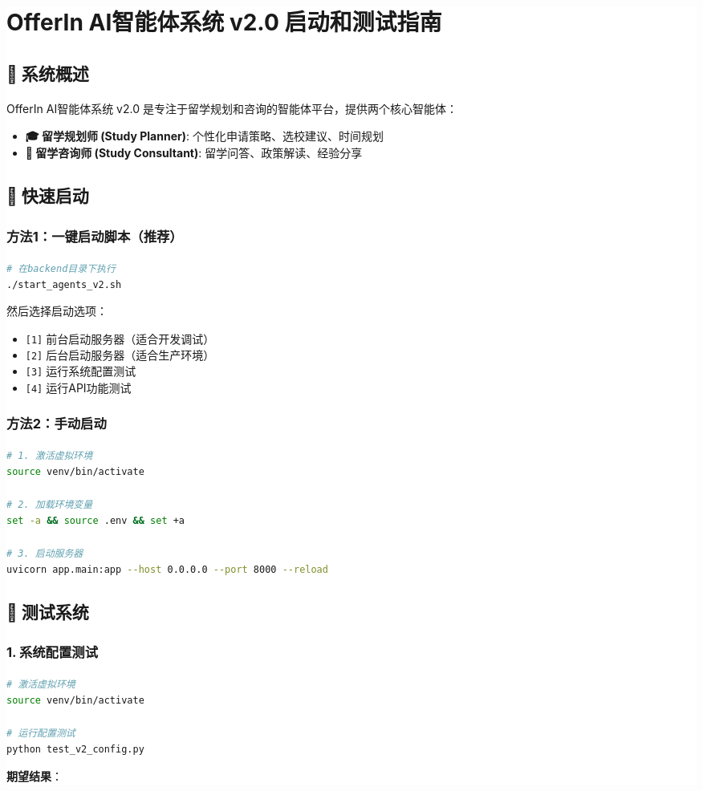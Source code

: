 # OfferIn AI智能体系统 v2.0 启动和测试指南

## 🎯 系统概述

OfferIn AI智能体系统 v2.0 是专注于留学规划和咨询的智能体平台，提供两个核心智能体：

- **🎓 留学规划师 (Study Planner)**: 个性化申请策略、选校建议、时间规划
- **💬 留学咨询师 (Study Consultant)**: 留学问答、政策解读、经验分享

## 🚀 快速启动

### 方法1：一键启动脚本（推荐）

```bash
# 在backend目录下执行
./start_agents_v2.sh
```

然后选择启动选项：

- `[1]` 前台启动服务器（适合开发调试）
- `[2]` 后台启动服务器（适合生产环境）
- `[3]` 运行系统配置测试
- `[4]` 运行API功能测试

### 方法2：手动启动

```bash
# 1. 激活虚拟环境
source venv/bin/activate

# 2. 加载环境变量
set -a && source .env && set +a

# 3. 启动服务器
uvicorn app.main:app --host 0.0.0.0 --port 8000 --reload
```

## 🧪 测试系统

### 1. 系统配置测试

```bash
# 激活虚拟环境
source venv/bin/activate

# 运行配置测试
python test_v2_config.py
```

**期望结果**：

